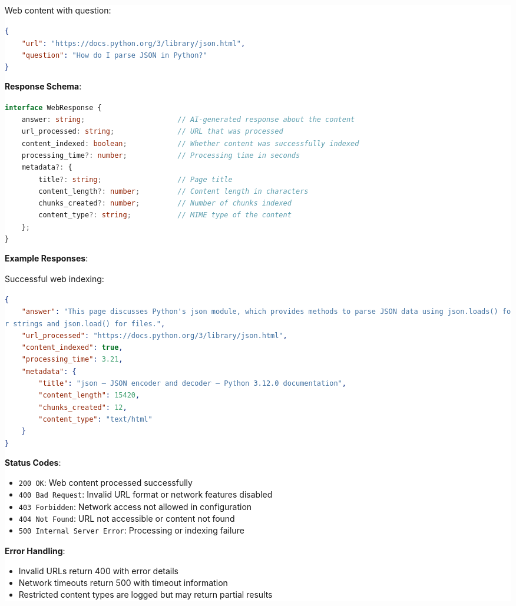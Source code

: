 Web content with question:

```json
{
    "url": "https://docs.python.org/3/library/json.html",
    "question": "How do I parse JSON in Python?"
}
```

**Response Schema**:

```typescript
interface WebResponse {
    answer: string;                      // AI-generated response about the content
    url_processed: string;               // URL that was processed
    content_indexed: boolean;            // Whether content was successfully indexed
    processing_time?: number;            // Processing time in seconds
    metadata?: {
        title?: string;                  // Page title
        content_length?: number;         // Content length in characters
        chunks_created?: number;         // Number of chunks indexed
        content_type?: string;           // MIME type of the content
    };
}
```

**Example Responses**:

Successful web indexing:

```json
{
    "answer": "This page discusses Python's json module, which provides methods to parse JSON data using json.loads() for strings and json.load() for files.",
    "url_processed": "https://docs.python.org/3/library/json.html",
    "content_indexed": true,
    "processing_time": 3.21,
    "metadata": {
        "title": "json — JSON encoder and decoder — Python 3.12.0 documentation",
        "content_length": 15420,
        "chunks_created": 12,
        "content_type": "text/html"
    }
}
```

**Status Codes**:

- `200 OK`: Web content processed successfully
- `400 Bad Request`: Invalid URL format or network features disabled
- `403 Forbidden`: Network access not allowed in configuration
- `404 Not Found`: URL not accessible or content not found
- `500 Internal Server Error`: Processing or indexing failure

**Error Handling**:

- Invalid URLs return 400 with error details
- Network timeouts return 500 with timeout information
- Restricted content types are logged but may return partial results
